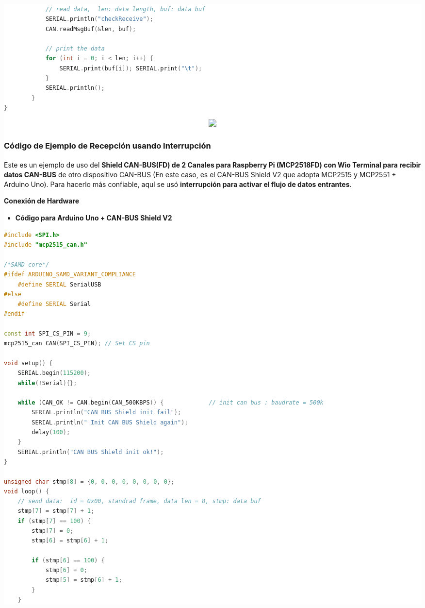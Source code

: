 ```cpp
            // read data,  len: data length, buf: data buf
            SERIAL.println("checkReceive");
            CAN.readMsgBuf(&len, buf);

            // print the data
            for (int i = 0; i < len; i++) {
                SERIAL.print(buf[i]); SERIAL.print("\t");
            }
            SERIAL.println();
        }
}
```

<div align="center"><img src="https://files.seeedstudio.com/wiki/CAN-BUS-FD/Receive.png"/></div>

### Código de Ejemplo de Recepción usando Interrupción

Este es un ejemplo de uso del **Shield CAN-BUS(FD) de 2 Canales para Raspberry Pi (MCP2518FD) con Wio Terminal para recibir datos CAN-BUS** de otro dispositivo CAN-BUS (En este caso, es el CAN-BUS Shield V2 que adopta MCP2515 y MCP2551 + Arduino Uno). Para hacerlo más confiable, aquí se usó **interrupción para activar el flujo de datos entrantes**.

**Conexión de Hardware**

- **Código para Arduino Uno + CAN-BUS Shield V2**

```cpp
#include <SPI.h>
#include "mcp2515_can.h"

/*SAMD core*/
#ifdef ARDUINO_SAMD_VARIANT_COMPLIANCE
    #define SERIAL SerialUSB
#else
    #define SERIAL Serial
#endif

const int SPI_CS_PIN = 9;
mcp2515_can CAN(SPI_CS_PIN); // Set CS pin

void setup() {
    SERIAL.begin(115200);
    while(!Serial){};

    while (CAN_OK != CAN.begin(CAN_500KBPS)) {             // init can bus : baudrate = 500k
        SERIAL.println("CAN BUS Shield init fail");
        SERIAL.println(" Init CAN BUS Shield again");
        delay(100);
    }
    SERIAL.println("CAN BUS Shield init ok!");
}

unsigned char stmp[8] = {0, 0, 0, 0, 0, 0, 0, 0};
void loop() {
    // send data:  id = 0x00, standrad frame, data len = 8, stmp: data buf
    stmp[7] = stmp[7] + 1;
    if (stmp[7] == 100) {
        stmp[7] = 0;
        stmp[6] = stmp[6] + 1;

        if (stmp[6] == 100) {
            stmp[6] = 0;
            stmp[5] = stmp[6] + 1;
        }
    }
```